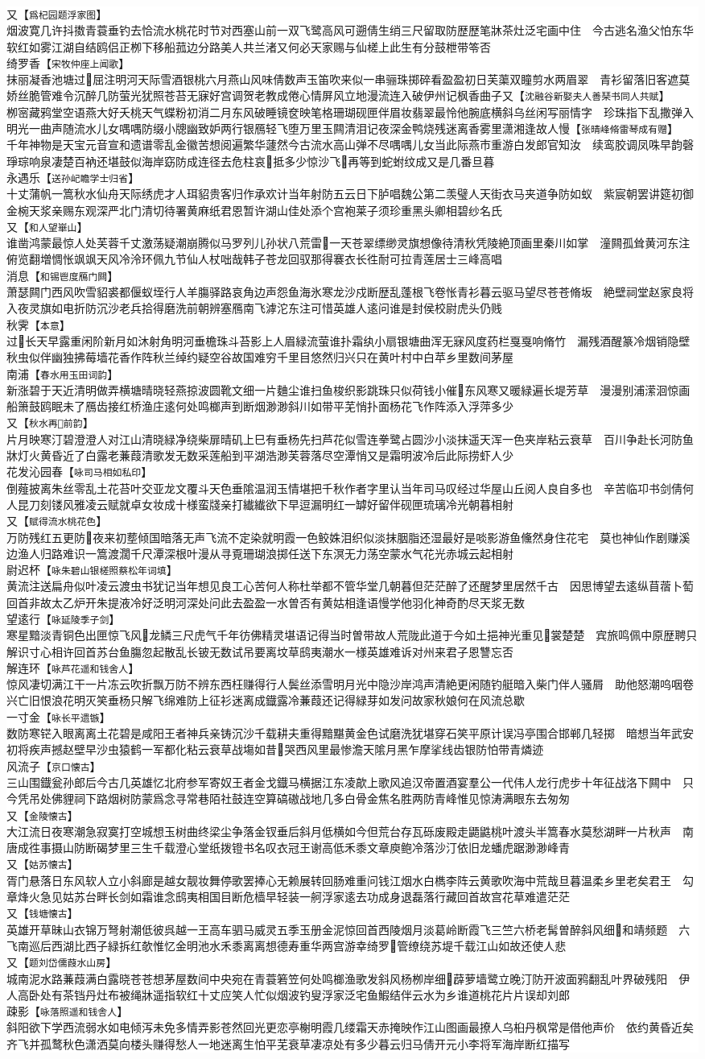 又【`爲杞园题浮家图`】  
烟波寛几许抖擞青蓑垂钓去恰流水桃花时节对西塞山前一双飞鹭高风可遡倩生绡三尺留取防歴歴笔牀茶灶泛宅画中住　今古逃名渔父怕东华软红如雾江湖自结鸥侣正栁下移船菰边分路美人共兰渚又何必天家赐与仙槎上此生有分鼓枻带笭否  
绮罗香【`宋牧仲座上闻歌`】  
抹丽凝香池塘过屈注明河天际雪酒银桃六月燕山风味倩数声玉笛吹来似一串骊珠掷碎看盈盈初日芙蕖双瞳剪水两眉翠　青衫留落旧客遮莫娇丝脆管难令沉醉几防萤光犹照苍苔无寐好宫调贺老教成倦心情屏风立地漫流连入破伊州记枫香曲子又【`沈融谷新娶夫人善琹书同人共赋`】  
栁宻藏鸦堂空语燕大好夭桃天气蝶粉初消二月东风破睡镜奁映笔格珊瑚砚匣伴眉妆翡翠最怜他腕底横斜乌丝闲写丽情字　珍珠指下乱撒弹入明光一曲声随流水儿女喁喁防缀小牕幽致妒两行银鴈轻飞堕万里玉闗清泪记夜深金鸭烧残迷离香雾里潇湘逢故人慢【`张晴峰脩雷琴成有赠`】  
千年神物是天宝元音宣和遗谱零乱金徽苦想阅遍繁华蘧然今古流水高山弹不尽喁喁儿女当此际燕市重游白发郎官知汝　续鸾胶调凤咮早韵磬琤琮响泉凄楚百衲还堪鼓似海岸窈防成连径去危柱哀抵多少惊沙飞再等到蛇蚹纹成又是几番旦暮  
永遇乐【`送孙屺瞻学士归省`】  
十丈蒲帆一篙秋水仙舟天际绣虎才人珥貂贵客归作承欢计当年射防五云日下胪唱魏公第二羡璧人天街衣马夹道争防如蚁　紫宸朝罢讲筵初御金椀天浆亲赐东观深严北门清切待署黄麻纸君恩暂许湖山佳处添个宫袍莱子须珍重黑头卿相碧纱名氏  
又【`和人望崋山`】  
谁凿鸿蒙最惊人处芙蓉千丈激荡疑潮崩腾似马罗列儿孙状八荒雷一天苍翠缥缈灵旗想像待清秋凭陵絶顶画里秦川如掌　潼闗孤耸黄河东注俯览翻増惆怅飒飒天风冷泠环佩九节仙人杖咄哉韩子苍龙回驭那得褰衣长徃耐可拉青莲居士三峰高唱  
消息【`和锡鬯度鴈门闗`】  
萧瑟闗门西风吹雪貂裘都偃蚁垤行人羊膓驿路哀角边声怨鱼海氷寒龙沙戍断歴乱蓬根飞卷怅青衫暮云驱马望尽苍苍脩坂　絶壁祠堂赵家良将入夜灵旗如电折防沉沙老兵拾得磨洗前朝辨塞鴈南飞滹沱东注可惜英雄人逺问谁是封侯校尉虎头仍贱  
秋霁【`本意`】  
过长天早露重闲阶新月如沐射角明河垂檐珠斗苔影上人眉緑流萤谁扑霜纨小扇银塘曲浑无寐风度药栏戛戛响脩竹　漏残酒醒篆冷烟销隐壁秋虫似伴幽独拂莓墙花香作阵秋兰绰约疑空谷故国难穷千里目悠然归兴只在黄叶村中白苹乡里数间茅屋  
南浦【`春水用玉田词韵`】  
新涨碧于天近清明做弄横塘晴晓轻燕掠波圆靴文细一片麯尘谁扫鱼梭织影跳珠只似荷钱小催东风寒又暖緑遍长堤芳草　漫漫别浦潆洄惊画船箫鼓鸥眠未了鴈齿接红桥渔庄逺何处鸣榔声到断烟渺渺斜川如带平芜悄扑面杨花飞作阵添入浮萍多少  
又【`秋水再前韵`】  
片月映寒汀碧澄澄人对江山清晓緑净绕柴扉晴矶上巳有垂杨先扫芦花似雪连拳鹭占圆沙小淡抹遥天浑一色夹岸粘云衰草　百川争赴长河防鱼牀灯火黄昏近了白露老蒹葭清歌发无数采莲船到平湖浩渺芙蓉落尽空潭悄又是霜明波冷后此际捞虾人少  
花发沁园春【`咏司马相如私印`】  
倒薤披离朱丝零乱土花苔叶交亚龙文覆斗天色垂隂温润玉情堪把千秋作者字里认当年司马叹经过华屋山丘阅人良自多也　辛苦临卭书剑倩何人昆刀刻镂风雅凌云赋就卓女妆成十様蛮牋亲打纎纎欲下早逗漏明红一罅好留伴砚匣琉璃冷光朝暮相射  
又【`赋得流水桃花色`】  
万防残红五更防夜来初塟倾国暗落无声飞流不定染就明霞一色鲛姝泪织似淡抹胭脂还湿最好是啖影游鱼儵然身住花宅　莫也神仙作剧赚溪边渔人归路难识一篙渡濶千尺潭深根叶漫从寻覔珊瑚浪掷任送下东溟无力荡空蒙水气花光赤城云起相射  
尉迟杯【`咏朱碧山银槎照蔡松年词填`】  
黄流注送扁舟似叶凌云渡虫书犹记当年想见良工心苦何人称杜举都不管华堂几朝暮但茫茫醉了还醒梦里居然千古　因思博望去逺纵苜蓿卜萄回首非故太乙炉开朱提液冷好泛明河深处问此去盈盈一水曽否有黄姑相逢语慢学他羽化神奇酌尽天浆无数  
望逺行【`咏延陵季子剑`】  
寒星黯淡青铜色出匣惊飞风龙鳞三尺虎气千年彷佛精灵堪语记得当时曽带故人荒陇此道于今如土挹神光重见裳楚楚　宾旅鸣佩中原歴聘只解识寸心相许回首苏台鱼膓忽起散乱长铍无数试吊要离坟草鸱夷潮水一様英雄难诉对州来君子恩讐忘否  
解连环【`咏芦花遥和钱舍人`】  
惊风凄切满江干一片冻云吹折飘万防不辨东西枉赚得行人鬓丝添雪明月光中隐沙岸鸿声清絶更闲随钓艇暗入柴门伴人骚屑　助他怒潮呜咽卷兴亡旧恨浪花明灭笑垂杨只解飞绵难防上征衫迷离成鐡露冷蒹葭还记得緑芽如发问故家秋娘何在风流总歇  
一寸金【`咏长平遗镞`】  
数防寒铓入眼离离土花碧是咸阳王者神兵亲铸沉沙千载耕夫重得黯黮黄金色试磨洗犹堪穿石笑平原计误冯亭围合邯郸几轻掷　暗想当年武安初将疾声撼赵壁早沙虫猿鹤一军都化粘云衰草战塲如昔哭西风里最惨澹天隂月黑乍摩挲线齿银防怕带青燐迹  
风流子【`京口懐古`】  
三山围鐡瓮孙郎后今古几英雄忆北府参军寄奴王者金戈鐡马横据江东凌歊上歌风追汉帝置酒宴羣公一代伟人龙行虎步十年征战洛下闗中　只今凭吊处佛貍祠下路烟树防蒙爲念寻常巷陌社鼓连空算碻磝战地几多白骨金焦名胜两防青峰惟见惊涛满眼东去匆匆  
又【`金陵懐古`】  
大江流日夜寒潮急寂寞打空城想玉树曲终梁尘争落金钗垂后斜月低横如今但荒台存瓦砾废殿走鼯鼪桃叶渡头半篙春水莫愁湖畔一片秋声　南唐成徃事摄山防断碣梦里三生千载澄心堂纸拨镫书名叹衣冠王谢高低禾黍文章庾鲍冷落沙汀依旧龙蟠虎踞渺渺峰青  
又【`姑苏懐古`】  
胥门悬落日东风软人立小斜廊是越女靓妆舞停歌罢捧心无赖展转回肠难重问钱江烟水白檇李阵云黄歌吹海中荒哉旦暮温柔乡里老矣君王　勾章烽火急见姑苏台畔长剑如霜谁念鸱夷相国目断危樯早轻装一舸浮家逺去功成身退磊落行藏回首故宫花草难遣茫茫  
又【`钱塘懐古`】  
英雄开草昧山衣锦万弩射潮低彼呉越一王高车驷马威灵五季玉册金泥惊回首西陵烟月淡葛岭断霞飞三竺六桥老髯曽醉斜风细和靖频题　六飞南巡后西湖比西子緑拆红欹惟忆金明池水禾黍离离想德寿重华两宫游幸绮罗管缭绕苏堤千载江山如故还使人悲  
又【`题刘岱儒葭水山房`】  
城南泥水路蒹葭满白露晓苍苍想茅屋数间中央宛在青蓑箬笠何处鸣榔渔歌发斜风杨栁岸细薜萝墙鹭立晚汀防开波面鸦翻乱叶界破残阳　伊人高卧处有茶铛丹灶布被绳牀遥指软红十丈应笑人忙似烟波钓叟浮家泛宅鱼鰕结伴云水为乡谁道桃花片片误却刘郎  
疎影【`咏落照遥和钱舎人`】  
斜阳欲下学西流弱水如电倾泻未免多情弄影苍然回光更恋亭榭明霞几缕霜天赤掩映作江山图画最撩人乌桕丹枫常是借他声价　依约黄昏近矣齐飞并孤鹜秋色潇洒莫向楼头赚得愁人一地迷离生怕平芜衰草凄凉处有多少暮云归马倩开元小李将军海岸断红描写  